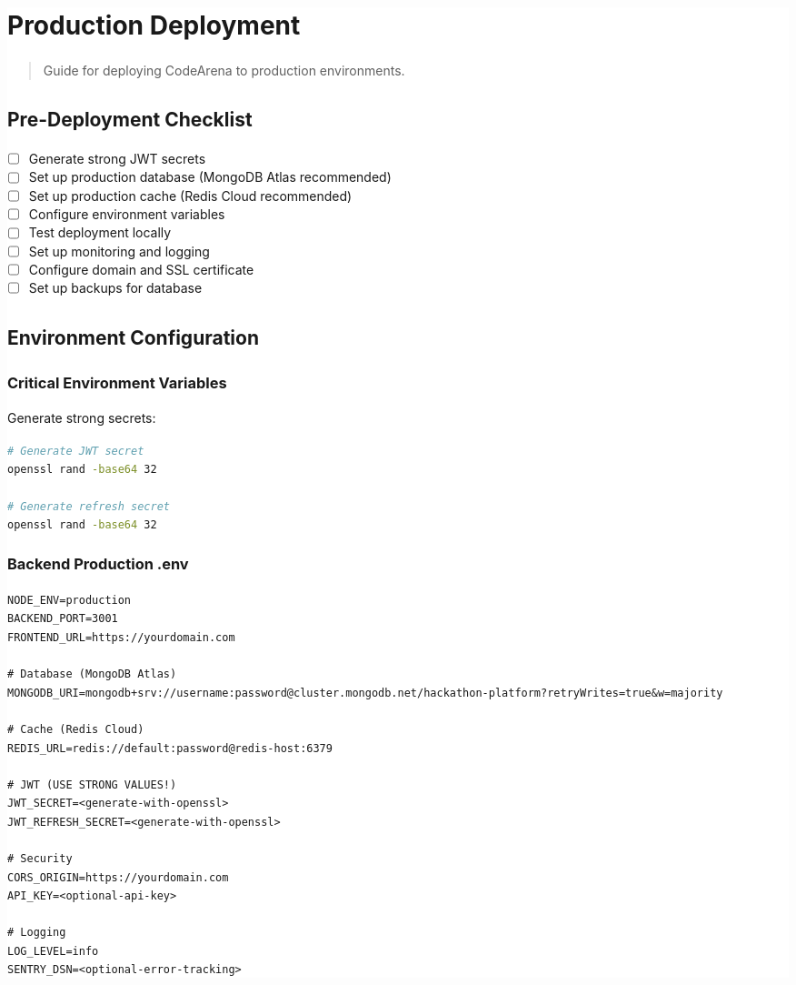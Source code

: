 # Production Deployment

> Guide for deploying CodeArena to production environments.

## Pre-Deployment Checklist

- [ ] Generate strong JWT secrets
- [ ] Set up production database (MongoDB Atlas recommended)
- [ ] Set up production cache (Redis Cloud recommended)
- [ ] Configure environment variables
- [ ] Test deployment locally
- [ ] Set up monitoring and logging
- [ ] Configure domain and SSL certificate
- [ ] Set up backups for database

## Environment Configuration

### Critical Environment Variables

Generate strong secrets:

```bash
# Generate JWT secret
openssl rand -base64 32

# Generate refresh secret
openssl rand -base64 32
```

### Backend Production .env

```env
NODE_ENV=production
BACKEND_PORT=3001
FRONTEND_URL=https://yourdomain.com

# Database (MongoDB Atlas)
MONGODB_URI=mongodb+srv://username:password@cluster.mongodb.net/hackathon-platform?retryWrites=true&w=majority

# Cache (Redis Cloud)
REDIS_URL=redis://default:password@redis-host:6379

# JWT (USE STRONG VALUES!)
JWT_SECRET=<generate-with-openssl>
JWT_REFRESH_SECRET=<generate-with-openssl>

# Security
CORS_ORIGIN=https://yourdomain.com
API_KEY=<optional-api-key>

# Logging
LOG_LEVEL=info
SENTRY_DSN=<optional-error-tracking>
```
